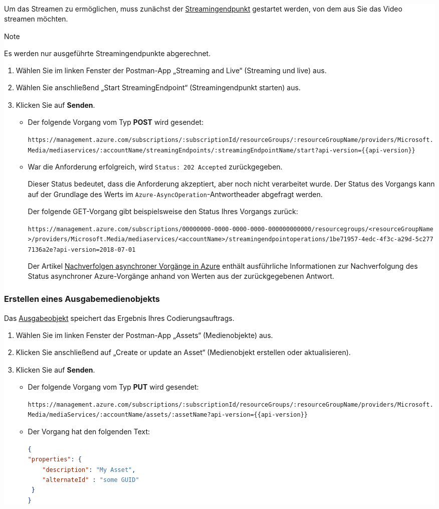Um das Streamen zu ermöglichen, muss zunächst der [Streamingendpunkt](./streaming-endpoint-concept.md) gestartet werden, von dem aus Sie das Video streamen möchten.

> [!NOTE]
> Es werden nur ausgeführte Streamingendpunkte abgerechnet.

1. Wählen Sie im linken Fenster der Postman-App „Streaming and Live“ (Streaming und live) aus.
2. Wählen Sie anschließend „Start StreamingEndpoint“ (Streamingendpunkt starten) aus.
3. Klicken Sie auf **Senden**.

    * Der folgende Vorgang vom Typ **POST** wird gesendet:

        ```
        https://management.azure.com/subscriptions/:subscriptionId/resourceGroups/:resourceGroupName/providers/Microsoft.Media/mediaservices/:accountName/streamingEndpoints/:streamingEndpointName/start?api-version={{api-version}}
        ```
    * War die Anforderung erfolgreich, wird `Status: 202 Accepted` zurückgegeben.

        Dieser Status bedeutet, dass die Anforderung akzeptiert, aber noch nicht verarbeitet wurde. Der Status des Vorgangs kann auf der Grundlage des Werts im `Azure-AsyncOperation`-Antwortheader abgefragt werden.

        Der folgende GET-Vorgang gibt beispielsweise den Status Ihres Vorgangs zurück:
        
        `https://management.azure.com/subscriptions/00000000-0000-0000-0000-000000000000/resourcegroups/<resourceGroupName>/providers/Microsoft.Media/mediaservices/<accountName>/streamingendpointoperations/1be71957-4edc-4f3c-a29d-5c2777136a2e?api-version=2018-07-01`

        Der Artikel [Nachverfolgen asynchroner Vorgänge in Azure](../../azure-resource-manager/management/async-operations.md) enthält ausführliche Informationen zur Nachverfolgung des Status asynchroner Azure-Vorgänge anhand von Werten aus der zurückgegebenen Antwort.

### <a name="create-an-output-asset"></a>Erstellen eines Ausgabemedienobjekts

Das [Ausgabeobjekt](/rest/api/media/assets) speichert das Ergebnis Ihres Codierungsauftrags. 

1. Wählen Sie im linken Fenster der Postman-App „Assets“ (Medienobjekte) aus.
2. Klicken Sie anschließend auf „Create or update an Asset“ (Medienobjekt erstellen oder aktualisieren).
3. Klicken Sie auf **Senden**.

    * Der folgende Vorgang vom Typ **PUT** wird gesendet:

        ```
        https://management.azure.com/subscriptions/:subscriptionId/resourceGroups/:resourceGroupName/providers/Microsoft.Media/mediaServices/:accountName/assets/:assetName?api-version={{api-version}}
        ```
    * Der Vorgang hat den folgenden Text:

        ```json
        {
        "properties": {
            "description": "My Asset",
            "alternateId" : "some GUID"
         }
        }
        ```
